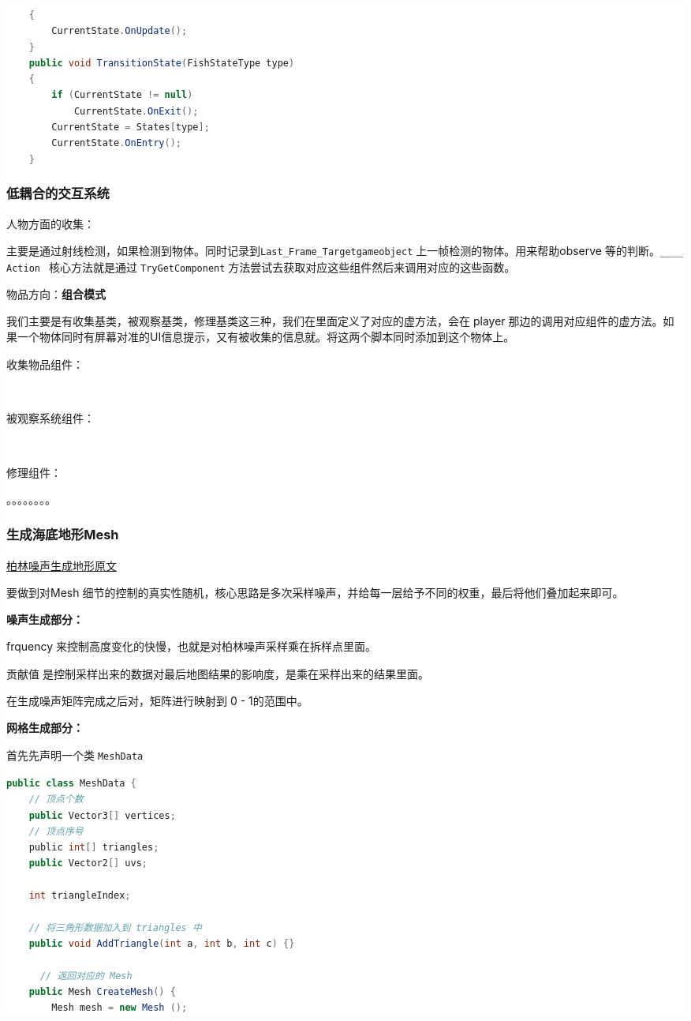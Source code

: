 ```C#
    {
        CurrentState.OnUpdate();
    }
    public void TransitionState(FishStateType type)
    {
        if (CurrentState != null)
            CurrentState.OnExit();
        CurrentState = States[type];
        CurrentState.OnEntry();
    }
```

### 低耦合的交互系统

人物方面的收集：

主要是通过射线检测，如果检测到物体。同时记录到`Last_Frame_Targetgameobject` 上一帧检测的物体。用来帮助observe 等的判断。`____Action ` 核心方法就是通过 `TryGetComponent` 方法尝试去获取对应这些组件然后来调用对应的这些函数。

物品方向：**组合模式**

我们主要是有收集基类，被观察基类，修理基类这三种，我们在里面定义了对应的虚方法，会在 player 那边的调用对应组件的虚方法。如果一个物体同时有屏幕对准的UI信息提示，又有被收集的信息就。将这两个脚本同时添加到这个物体上。

收集物品组件：

<img src="file:///E:/各类文件/marktext/image/2023-12-12-16-01-17-image.png" title="" alt="" width="325">

被观察系统组件：

<img src="file:///E:/各类文件/marktext/image/2023-12-12-16-02-06-image.png" title="" alt="" width="325">

修理组件：

。。。。。。。。

### 生成海底地形Mesh

[柏林噪声生成地形原文](https://zhuanlan.zhihu.com/p/643780848)

要做到对Mesh 细节的控制的真实性随机，核心思路是多次采样噪声，并给每一层给予不同的权重，最后将他们叠加起来即可。

**噪声生成部分：**

frquency 来控制高度变化的快慢，也就是对柏林噪声采样乘在拆样点里面。

贡献值 是控制采样出来的数据对最后地图结果的影响度，是乘在采样出来的结果里面。

在生成噪声矩阵完成之后对，矩阵进行映射到 0 - 1的范围中。

**网格生成部分：**

首先先声明一个类 `MeshData`

```C#
public class MeshData {
    // 顶点个数
    public Vector3[] vertices;
    // 顶点序号    
    public int[] triangles;
    public Vector2[] uvs;

    int triangleIndex;

    // 将三角形数据加入到 triangles 中
    public void AddTriangle(int a, int b, int c) {}

      // 返回对应的 Mesh
    public Mesh CreateMesh() {
        Mesh mesh = new Mesh ();
```